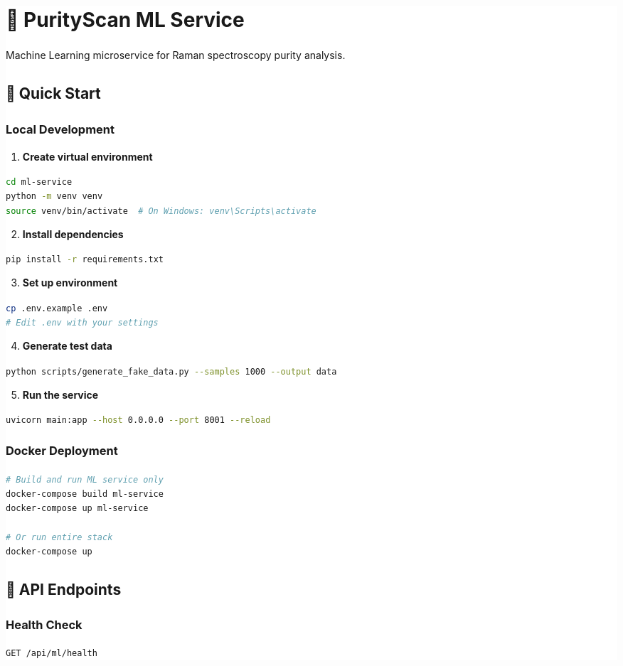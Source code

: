 # 🧬 PurityScan ML Service

Machine Learning microservice for Raman spectroscopy purity analysis.

## 🚀 Quick Start

### Local Development

1. **Create virtual environment**
```bash
cd ml-service
python -m venv venv
source venv/bin/activate  # On Windows: venv\Scripts\activate
```

2. **Install dependencies**
```bash
pip install -r requirements.txt
```

3. **Set up environment**
```bash
cp .env.example .env
# Edit .env with your settings
```

4. **Generate test data**
```bash
python scripts/generate_fake_data.py --samples 1000 --output data
```

5. **Run the service**
```bash
uvicorn main:app --host 0.0.0.0 --port 8001 --reload
```

### Docker Deployment

```bash
# Build and run ML service only
docker-compose build ml-service
docker-compose up ml-service

# Or run entire stack
docker-compose up
```

## 📡 API Endpoints

### Health Check
```bash
GET /api/ml/health
```
